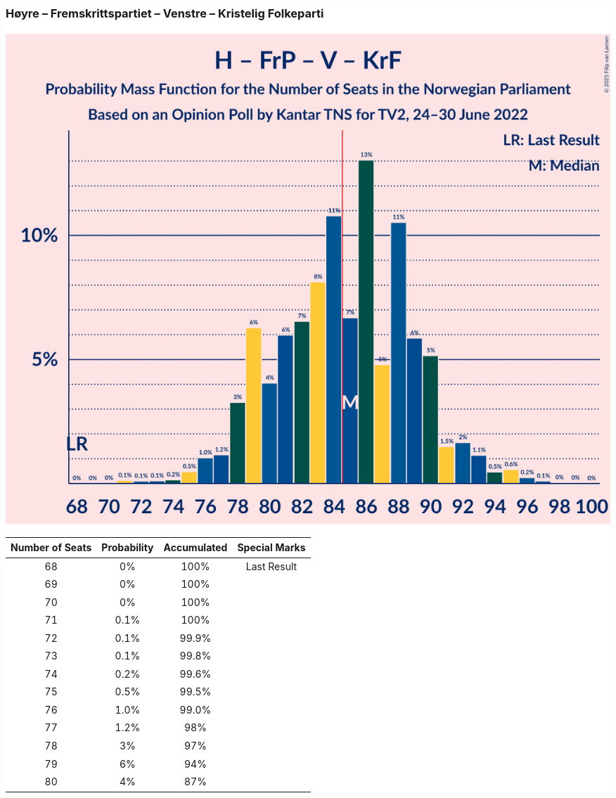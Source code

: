 ### Høyre – Fremskrittspartiet – Venstre – Kristelig Folkeparti

![Graph with seats probability mass function not yet produced](2022-06-30-KantarTNS-coalitions-seats-pmf-h–frp–v–krf.png "Seats Probability Mass Function")

| Number of Seats | Probability | Accumulated | Special Marks |
|:---------------:|:-----------:|:-----------:|:-------------:|
| 68 | 0% | 100% | Last Result |
| 69 | 0% | 100% |  |
| 70 | 0% | 100% |  |
| 71 | 0.1% | 100% |  |
| 72 | 0.1% | 99.9% |  |
| 73 | 0.1% | 99.8% |  |
| 74 | 0.2% | 99.6% |  |
| 75 | 0.5% | 99.5% |  |
| 76 | 1.0% | 99.0% |  |
| 77 | 1.2% | 98% |  |
| 78 | 3% | 97% |  |
| 79 | 6% | 94% |  |
| 80 | 4% | 87% |  |